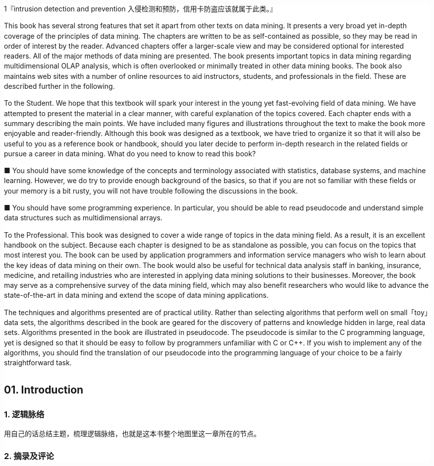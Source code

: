 1『intrusion detection and prevention 入侵检测和预防，信用卡防盗应该就属于此类。』

This book has several strong features that set it apart from other texts on data mining. It presents a very broad yet in-depth coverage of the principles of data mining. The chapters are written to be as self-contained as possible, so they may be read in order of interest by the reader. Advanced chapters offer a larger-scale view and may be considered optional for interested readers. All of the major methods of data mining are presented. The book presents important topics in data mining regarding multidimensional OLAP analysis, which is often overlooked or minimally treated in other data mining books. The book also maintains web sites with a number of online resources to aid instructors, students, and professionals in the field. These are described further in the following.

To the Student. We hope that this textbook will spark your interest in the young yet fast-evolving field of data mining. We have attempted to present the material in a clear manner, with careful explanation of the topics covered. Each chapter ends with a summary describing the main points. We have included many figures and illustrations throughout the text to make the book more enjoyable and reader-friendly. Although this book was designed as a textbook, we have tried to organize it so that it will also be useful to you as a reference book or handbook, should you later decide to perform in-depth research in the related fields or pursue a career in data mining. What do you need to know to read this book?

■ You should have some knowledge of the concepts and terminology associated with statistics, database systems, and machine learning. However, we do try to provide enough background of the basics, so that if you are not so familiar with these fields or your memory is a bit rusty, you will not have trouble following the discussions in the book.

■ You should have some programming experience. In particular, you should be able to read pseudocode and understand simple data structures such as multidimensional arrays.

To the Professional. This book was designed to cover a wide range of topics in the data mining field. As a result, it is an excellent handbook on the subject. Because each chapter is designed to be as standalone as possible, you can focus on the topics that most interest you. The book can be used by application programmers and information service managers who wish to learn about the key ideas of data mining on their own. The book would also be useful for technical data analysis staff in banking, insurance, medicine, and retailing industries who are interested in applying data mining solutions to their businesses. Moreover, the book may serve as a comprehensive survey of the data mining field, which may also benefit researchers who would like to advance the state-of-the-art in data mining and extend the scope of data mining applications.

The techniques and algorithms presented are of practical utility. Rather than selecting algorithms that perform well on small「toy」data sets, the algorithms described in the book are geared for the discovery of patterns and knowledge hidden in large, real data sets. Algorithms presented in the book are illustrated in pseudocode. The pseudocode is similar to the C programming language, yet is designed so that it should be easy to follow by programmers unfamiliar with C or C++. If you wish to implement any of the algorithms, you should find the translation of our pseudocode into the programming language of your choice to be a fairly straightforward task.

## 01. Introduction

### 1. 逻辑脉络

用自己的话总结主题，梳理逻辑脉络，也就是这本书整个地图里这一章所在的节点。

### 2. 摘录及评论
